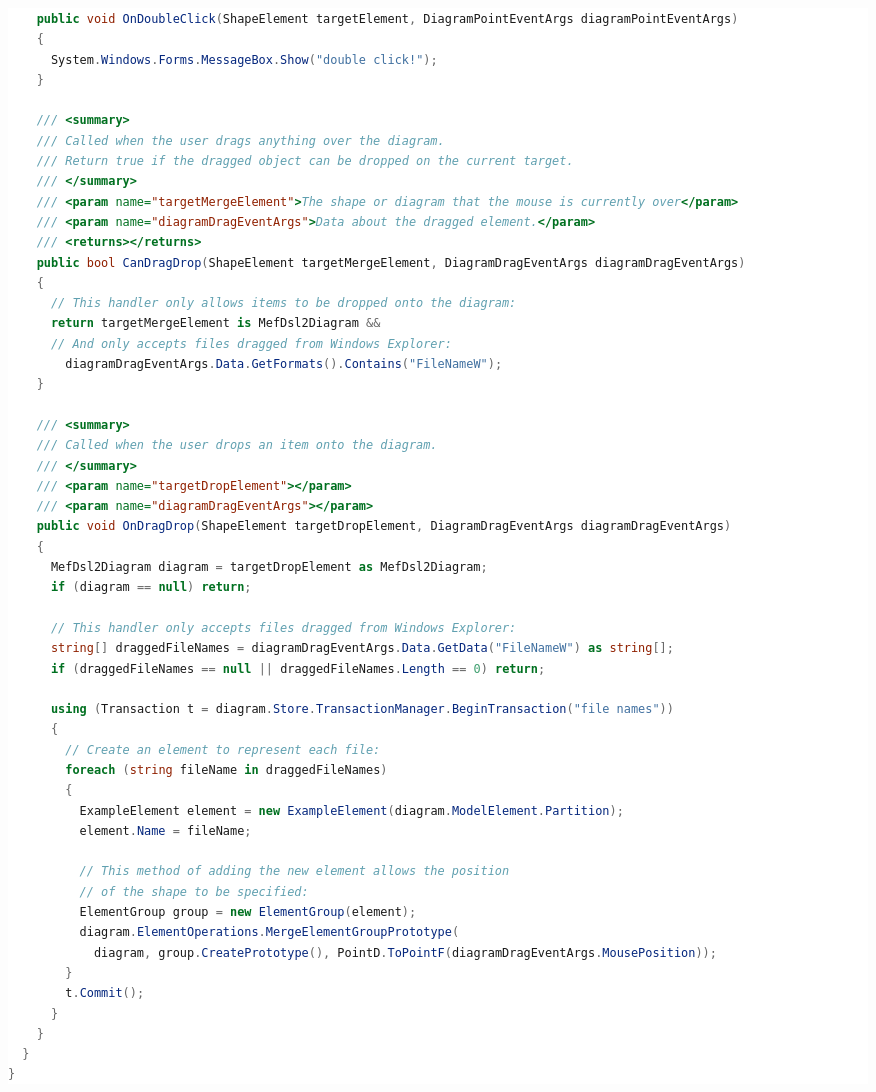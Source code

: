 ```csharp
    public void OnDoubleClick(ShapeElement targetElement, DiagramPointEventArgs diagramPointEventArgs)
    {
      System.Windows.Forms.MessageBox.Show("double click!");
    }

    /// <summary>
    /// Called when the user drags anything over the diagram.
    /// Return true if the dragged object can be dropped on the current target.
    /// </summary>
    /// <param name="targetMergeElement">The shape or diagram that the mouse is currently over</param>
    /// <param name="diagramDragEventArgs">Data about the dragged element.</param>
    /// <returns></returns>
    public bool CanDragDrop(ShapeElement targetMergeElement, DiagramDragEventArgs diagramDragEventArgs)
    {
      // This handler only allows items to be dropped onto the diagram:
      return targetMergeElement is MefDsl2Diagram &&
      // And only accepts files dragged from Windows Explorer:
        diagramDragEventArgs.Data.GetFormats().Contains("FileNameW");
    }

    /// <summary>
    /// Called when the user drops an item onto the diagram.
    /// </summary>
    /// <param name="targetDropElement"></param>
    /// <param name="diagramDragEventArgs"></param>
    public void OnDragDrop(ShapeElement targetDropElement, DiagramDragEventArgs diagramDragEventArgs)
    {
      MefDsl2Diagram diagram = targetDropElement as MefDsl2Diagram;
      if (diagram == null) return;

      // This handler only accepts files dragged from Windows Explorer:
      string[] draggedFileNames = diagramDragEventArgs.Data.GetData("FileNameW") as string[];
      if (draggedFileNames == null || draggedFileNames.Length == 0) return;

      using (Transaction t = diagram.Store.TransactionManager.BeginTransaction("file names"))
      {
        // Create an element to represent each file:
        foreach (string fileName in draggedFileNames)
        {
          ExampleElement element = new ExampleElement(diagram.ModelElement.Partition);
          element.Name = fileName;

          // This method of adding the new element allows the position
          // of the shape to be specified:
          ElementGroup group = new ElementGroup(element);
          diagram.ElementOperations.MergeElementGroupPrototype(
            diagram, group.CreatePrototype(), PointD.ToPointF(diagramDragEventArgs.MousePosition));
        }
        t.Commit();
      }
    }
  }
}
```
